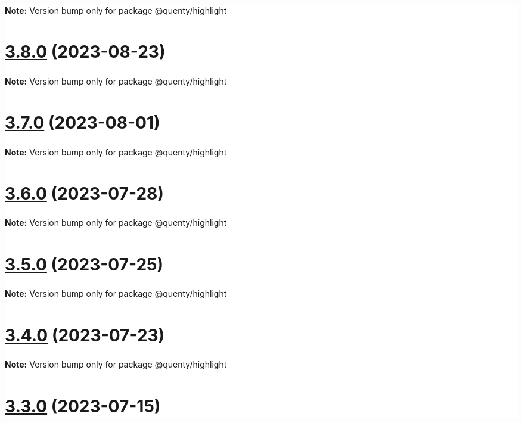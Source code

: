 **Note:** Version bump only for package @quenty/highlight





# [3.8.0](https://github.com/Quenty/NevermoreEngine/compare/@quenty/highlight@3.7.0...@quenty/highlight@3.8.0) (2023-08-23)

**Note:** Version bump only for package @quenty/highlight





# [3.7.0](https://github.com/Quenty/NevermoreEngine/compare/@quenty/highlight@3.6.0...@quenty/highlight@3.7.0) (2023-08-01)

**Note:** Version bump only for package @quenty/highlight





# [3.6.0](https://github.com/Quenty/NevermoreEngine/compare/@quenty/highlight@3.5.0...@quenty/highlight@3.6.0) (2023-07-28)

**Note:** Version bump only for package @quenty/highlight





# [3.5.0](https://github.com/Quenty/NevermoreEngine/compare/@quenty/highlight@3.4.0...@quenty/highlight@3.5.0) (2023-07-25)

**Note:** Version bump only for package @quenty/highlight





# [3.4.0](https://github.com/Quenty/NevermoreEngine/compare/@quenty/highlight@3.3.0...@quenty/highlight@3.4.0) (2023-07-23)

**Note:** Version bump only for package @quenty/highlight





# [3.3.0](https://github.com/Quenty/NevermoreEngine/compare/@quenty/highlight@3.2.2...@quenty/highlight@3.3.0) (2023-07-15)
